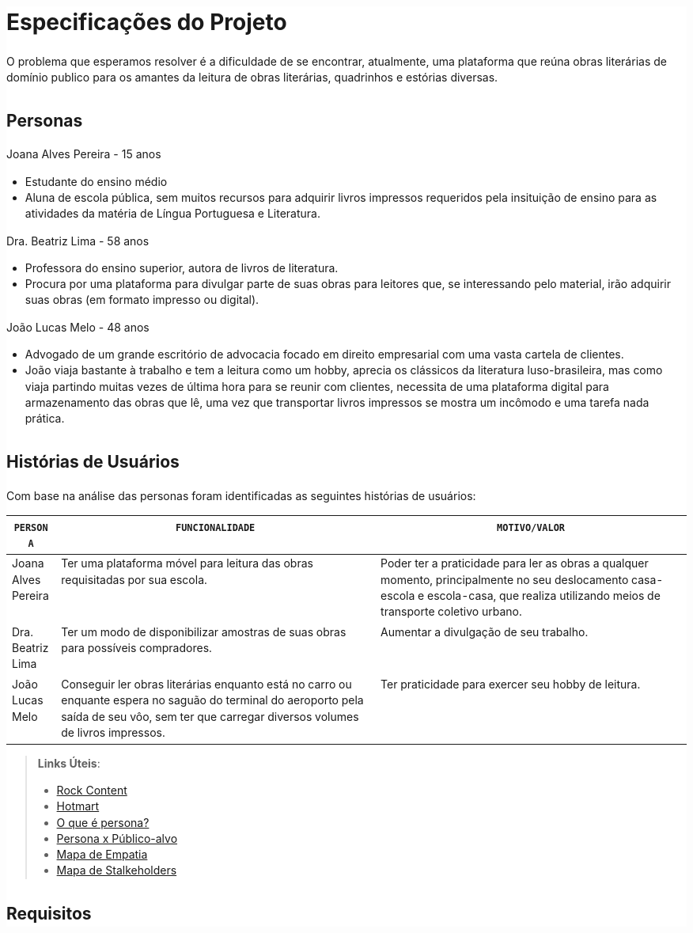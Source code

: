 # Especificações do Projeto

O problema que esperamos resolver é a dificuldade de se encontrar, atualmente, uma plataforma que reúna obras literárias de domínio publico para os amantes da leitura de obras literárias, quadrinhos e estórias diversas.

## Personas

Joana Alves Pereira - 15 anos

- Estudante do ensino médio
- Aluna de escola pública, sem muitos recursos para adquirir livros impressos requeridos pela insituição de ensino para as atividades da matéria de Língua Portuguesa e Literatura.

Dra. Beatriz Lima - 58 anos

- Professora do ensino superior, autora de livros de literatura.
- Procura por uma plataforma para divulgar parte de suas obras para leitores que, se interessando pelo material, irão adquirir suas obras (em formato impresso ou digital). 

João Lucas Melo - 48 anos

- Advogado de um grande escritório de advocacia focado em direito empresarial com uma vasta cartela de clientes. 
- João viaja bastante à trabalho e tem a leitura como um hobby, aprecia os clássicos da literatura luso-brasileira, mas como viaja partindo muitas vezes de última hora para se reunir com clientes, necessita de uma plataforma digital para armazenamento das obras que lê, uma vez que transportar livros impressos se mostra um incômodo e uma tarefa nada prática. 


## Histórias de Usuários

Com base na análise das personas foram identificadas as seguintes histórias de usuários:

| `PERSONA`         | `FUNCIONALIDADE`                                                                    | `MOTIVO/VALOR`                                                                                                     |
| ----------------- | ----------------------------------------------------------------------------------- | ------------------------------------------------------------------------------------------------------------------ |
| Joana Alves Pereira       | Ter uma plataforma móvel para leitura das obras requisitadas por sua escola. | Poder ter a praticidade para ler as obras a qualquer momento, principalmente no seu deslocamento casa-escola e escola-casa, que realiza utilizando meios de transporte coletivo urbano. |
| Dra. Beatriz Lima    | Ter um modo de disponibilizar amostras de suas obras para possíveis compradores.                         | Aumentar a divulgação de seu trabalho.                     |
| João Lucas Melo    | Conseguir ler obras literárias enquanto está no carro ou enquante espera no saguão do terminal do aeroporto pela saída de seu vôo, sem ter que carregar diversos volumes de livros impressos.                                | Ter praticidade para exercer seu hobby de leitura.                                                                 |


> **Links Úteis**:
> - [Rock Content](https://rockcontent.com/blog/personas/)
> - [Hotmart](https://blog.hotmart.com/pt-br/como-criar-persona-negocio/)
> - [O que é persona?](https://resultadosdigitais.com.br/blog/persona-o-que-e/)
> - [Persona x Público-alvo](https://flammo.com.br/blog/persona-e-publico-alvo-qual-a-diferenca/)
> - [Mapa de Empatia](https://resultadosdigitais.com.br/blog/mapa-da-empatia/)
> - [Mapa de Stalkeholders](https://www.racecomunicacao.com.br/blog/como-fazer-o-mapeamento-de-stakeholders/)
>

## Requisitos

